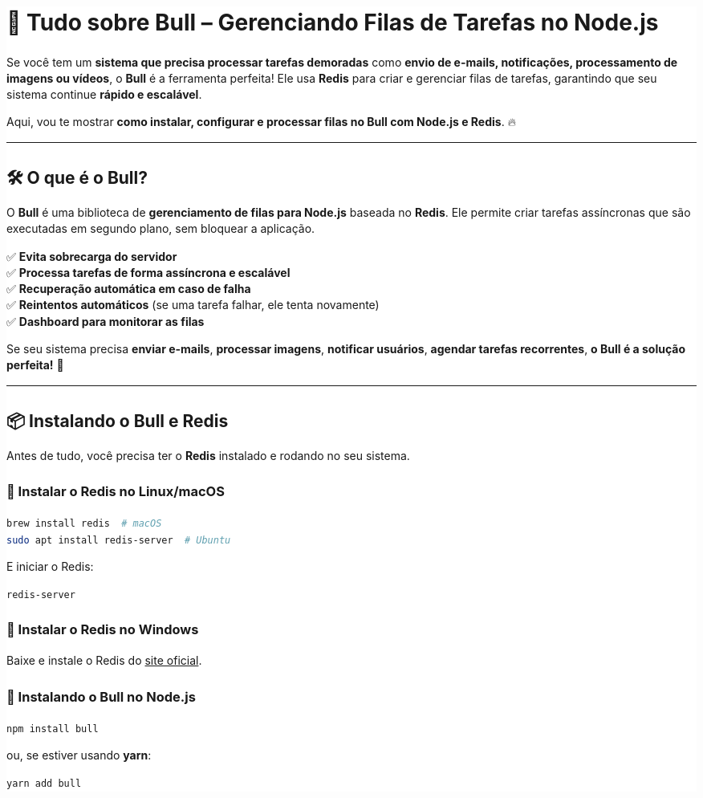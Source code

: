 # 🚀 Tudo sobre **Bull** – Gerenciando Filas de Tarefas no Node.js  

Se você tem um **sistema que precisa processar tarefas demoradas** como **envio de e-mails, notificações, processamento de imagens ou vídeos**, o **Bull** é a ferramenta perfeita! Ele usa **Redis** para criar e gerenciar filas de tarefas, garantindo que seu sistema continue **rápido e escalável**.  

Aqui, vou te mostrar **como instalar, configurar e processar filas no Bull com Node.js e Redis**. 🔥  

---

## 🛠️ O que é o **Bull**?  
O **Bull** é uma biblioteca de **gerenciamento de filas para Node.js** baseada no **Redis**. Ele permite criar tarefas assíncronas que são executadas em segundo plano, sem bloquear a aplicação.  

✅ **Evita sobrecarga do servidor**  
✅ **Processa tarefas de forma assíncrona e escalável**  
✅ **Recuperação automática em caso de falha**  
✅ **Reintentos automáticos** (se uma tarefa falhar, ele tenta novamente)  
✅ **Dashboard para monitorar as filas**  

Se seu sistema precisa **enviar e-mails**, **processar imagens**, **notificar usuários**, **agendar tarefas recorrentes**, **o Bull é a solução perfeita!** 💪  

---

## 📦 Instalando o Bull e Redis  

Antes de tudo, você precisa ter o **Redis** instalado e rodando no seu sistema.  

### 🔹 Instalar o Redis no Linux/macOS  
```bash
brew install redis  # macOS
sudo apt install redis-server  # Ubuntu
```
E iniciar o Redis:  
```bash
redis-server
```

### 🔹 Instalar o Redis no Windows  
Baixe e instale o Redis do [site oficial](https://github.com/microsoftarchive/redis/releases).

### 🔹 Instalando o Bull no Node.js  
```bash
npm install bull
```
ou, se estiver usando **yarn**:  
```bash
yarn add bull
```
